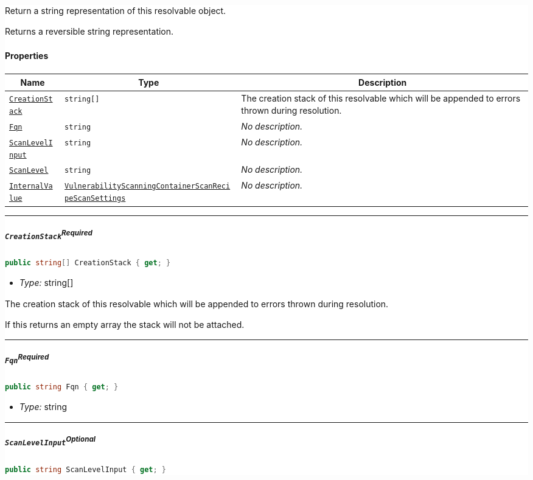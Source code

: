 Return a string representation of this resolvable object.

Returns a reversible string representation.


#### Properties <a name="Properties" id="Properties"></a>

| **Name** | **Type** | **Description** |
| --- | --- | --- |
| <code><a href="#rhizo-co-terraform-provider-oci.vulnerabilityScanningContainerScanRecipe.VulnerabilityScanningContainerScanRecipeScanSettingsOutputReference.property.creationStack">CreationStack</a></code> | <code>string[]</code> | The creation stack of this resolvable which will be appended to errors thrown during resolution. |
| <code><a href="#rhizo-co-terraform-provider-oci.vulnerabilityScanningContainerScanRecipe.VulnerabilityScanningContainerScanRecipeScanSettingsOutputReference.property.fqn">Fqn</a></code> | <code>string</code> | *No description.* |
| <code><a href="#rhizo-co-terraform-provider-oci.vulnerabilityScanningContainerScanRecipe.VulnerabilityScanningContainerScanRecipeScanSettingsOutputReference.property.scanLevelInput">ScanLevelInput</a></code> | <code>string</code> | *No description.* |
| <code><a href="#rhizo-co-terraform-provider-oci.vulnerabilityScanningContainerScanRecipe.VulnerabilityScanningContainerScanRecipeScanSettingsOutputReference.property.scanLevel">ScanLevel</a></code> | <code>string</code> | *No description.* |
| <code><a href="#rhizo-co-terraform-provider-oci.vulnerabilityScanningContainerScanRecipe.VulnerabilityScanningContainerScanRecipeScanSettingsOutputReference.property.internalValue">InternalValue</a></code> | <code><a href="#rhizo-co-terraform-provider-oci.vulnerabilityScanningContainerScanRecipe.VulnerabilityScanningContainerScanRecipeScanSettings">VulnerabilityScanningContainerScanRecipeScanSettings</a></code> | *No description.* |

---

##### `CreationStack`<sup>Required</sup> <a name="CreationStack" id="rhizo-co-terraform-provider-oci.vulnerabilityScanningContainerScanRecipe.VulnerabilityScanningContainerScanRecipeScanSettingsOutputReference.property.creationStack"></a>

```csharp
public string[] CreationStack { get; }
```

- *Type:* string[]

The creation stack of this resolvable which will be appended to errors thrown during resolution.

If this returns an empty array the stack will not be attached.

---

##### `Fqn`<sup>Required</sup> <a name="Fqn" id="rhizo-co-terraform-provider-oci.vulnerabilityScanningContainerScanRecipe.VulnerabilityScanningContainerScanRecipeScanSettingsOutputReference.property.fqn"></a>

```csharp
public string Fqn { get; }
```

- *Type:* string

---

##### `ScanLevelInput`<sup>Optional</sup> <a name="ScanLevelInput" id="rhizo-co-terraform-provider-oci.vulnerabilityScanningContainerScanRecipe.VulnerabilityScanningContainerScanRecipeScanSettingsOutputReference.property.scanLevelInput"></a>

```csharp
public string ScanLevelInput { get; }
```
